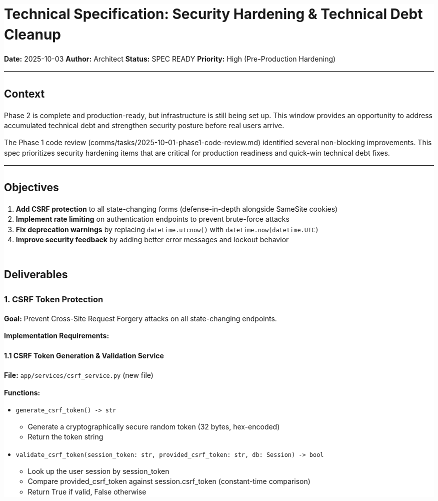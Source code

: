 # Technical Specification: Security Hardening & Technical Debt Cleanup
**Date:** 2025-10-03
**Author:** Architect
**Status:** SPEC READY
**Priority:** High (Pre-Production Hardening)

---

## Context

Phase 2 is complete and production-ready, but infrastructure is still being set up. This window provides an opportunity to address accumulated technical debt and strengthen security posture before real users arrive.

The Phase 1 code review (comms/tasks/2025-10-01-phase1-code-review.md) identified several non-blocking improvements. This spec prioritizes security hardening items that are critical for production readiness and quick-win technical debt fixes.

---

## Objectives

1. **Add CSRF protection** to all state-changing forms (defense-in-depth alongside SameSite cookies)
2. **Implement rate limiting** on authentication endpoints to prevent brute-force attacks
3. **Fix deprecation warnings** by replacing `datetime.utcnow()` with `datetime.now(datetime.UTC)`
4. **Improve security feedback** by adding better error messages and lockout behavior

---

## Deliverables

### 1. CSRF Token Protection

**Goal:** Prevent Cross-Site Request Forgery attacks on all state-changing endpoints.

**Implementation Requirements:**

#### 1.1 CSRF Token Generation & Validation Service
**File:** `app/services/csrf_service.py` (new file)

**Functions:**
- `generate_csrf_token() -> str`
  - Generate a cryptographically secure random token (32 bytes, hex-encoded)
  - Return the token string

- `validate_csrf_token(session_token: str, provided_csrf_token: str, db: Session) -> bool`
  - Look up the user session by session_token
  - Compare provided_csrf_token against session.csrf_token (constant-time comparison)
  - Return True if valid, False otherwise
